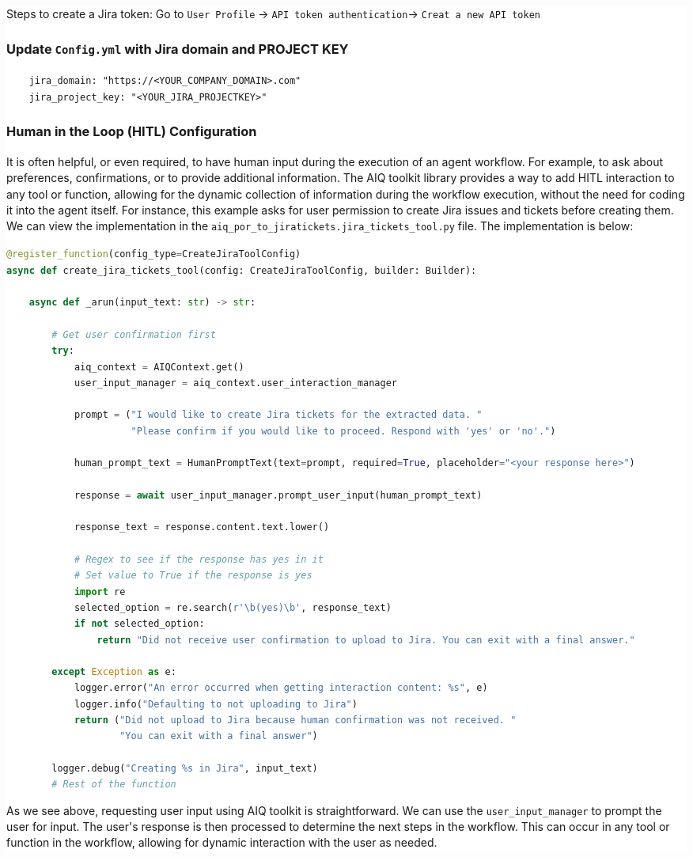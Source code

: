 Steps to create a Jira token: Go to `User Profile` -> `API token authentication`-> `Creat a new API token`

### Update `Config.yml` with Jira domain and PROJECT KEY
```
    jira_domain: "https://<YOUR_COMPANY_DOMAIN>.com"
    jira_project_key: "<YOUR_JIRA_PROJECTKEY>"
```

### Human in the Loop (HITL) Configuration
It is often helpful, or even required, to have human input during the execution of an agent workflow. For example, to ask about preferences, confirmations, or to provide additional information.
The AIQ toolkit library provides a way to add HITL interaction to any tool or function, allowing for the dynamic collection of information during the workflow execution, without the need for coding it
into the agent itself. For instance, this example asks for user permission to create Jira issues and tickets before creating them. We can view the implementation in the
`aiq_por_to_jiratickets.jira_tickets_tool.py` file. The implementation is below:

```python
@register_function(config_type=CreateJiraToolConfig)
async def create_jira_tickets_tool(config: CreateJiraToolConfig, builder: Builder):

    async def _arun(input_text: str) -> str:

        # Get user confirmation first
        try:
            aiq_context = AIQContext.get()
            user_input_manager = aiq_context.user_interaction_manager

            prompt = ("I would like to create Jira tickets for the extracted data. "
                      "Please confirm if you would like to proceed. Respond with 'yes' or 'no'.")

            human_prompt_text = HumanPromptText(text=prompt, required=True, placeholder="<your response here>")

            response = await user_input_manager.prompt_user_input(human_prompt_text)

            response_text = response.content.text.lower()

            # Regex to see if the response has yes in it
            # Set value to True if the response is yes
            import re
            selected_option = re.search(r'\b(yes)\b', response_text)
            if not selected_option:
                return "Did not receive user confirmation to upload to Jira. You can exit with a final answer."

        except Exception as e:
            logger.error("An error occurred when getting interaction content: %s", e)
            logger.info("Defaulting to not uploading to Jira")
            return ("Did not upload to Jira because human confirmation was not received. "
                    "You can exit with a final answer")

        logger.debug("Creating %s in Jira", input_text)
        # Rest of the function
```
As we see above, requesting user input using AIQ toolkit is straightforward. We can use the `user_input_manager` to prompt the user for input. The user's response is then processed to determine the next steps in the workflow.
This can occur in any tool or function in the workflow, allowing for dynamic interaction with the user as needed.
